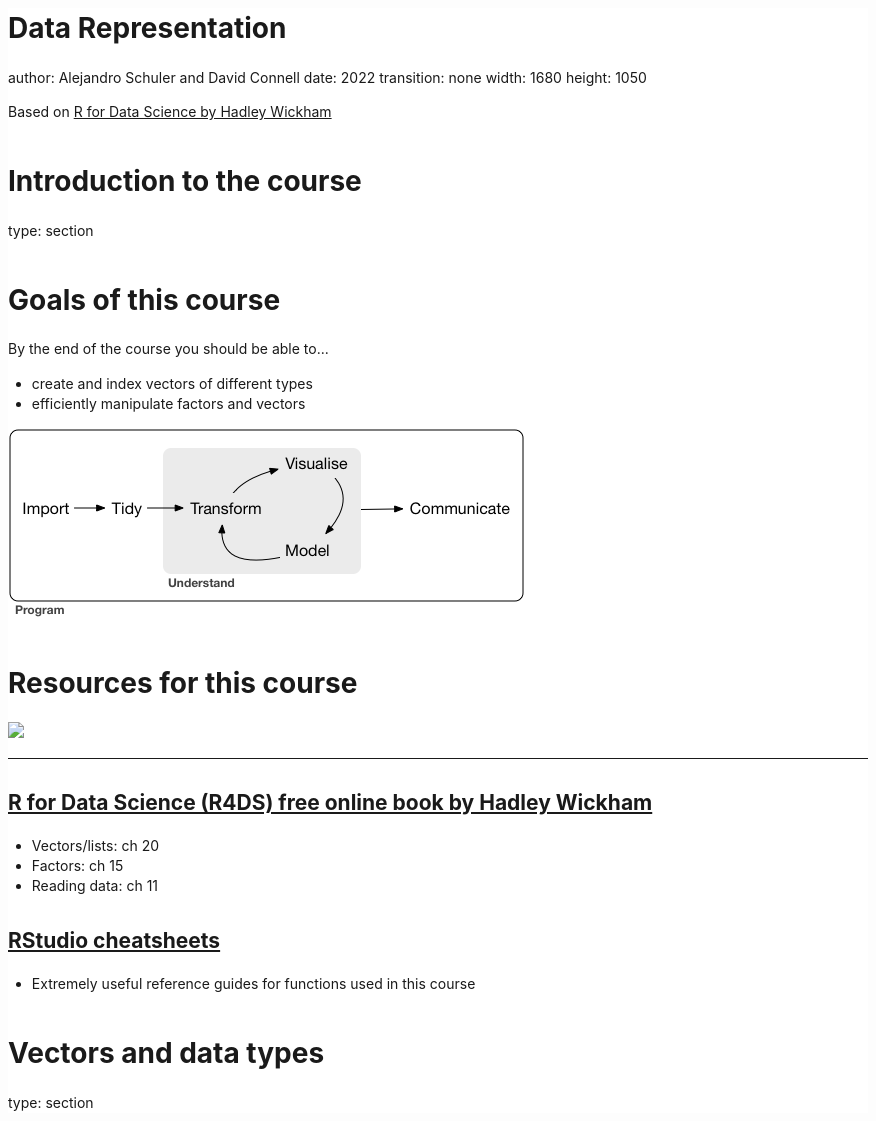 Data Representation
========================================================
author: Alejandro Schuler and David Connell
date: 2022
transition: none
width: 1680
height: 1050

Based on [R for Data Science by Hadley Wickham](https://r4ds.had.co.nz/)



Introduction to the course
========================================================
type: section


Goals of this course
========================================================
By the end of the course you should be able to...

- create and index vectors of different types
- efficiently manipulate factors and vectors

![](images/data-science.png)

Resources for this course
========================================================

![](https://r4ds.had.co.nz/cover.png)

***
## [R for Data Science (R4DS) free online book by Hadley Wickham](https://r4ds.had.co.nz)

- Vectors/lists: ch 20
- Factors: ch 15
- Reading data: ch 11

## [RStudio cheatsheets](https://www.rstudio.com/resources/cheatsheets/)

- Extremely useful reference guides for functions used in this course

Vectors and data types
========================================================
type: section
